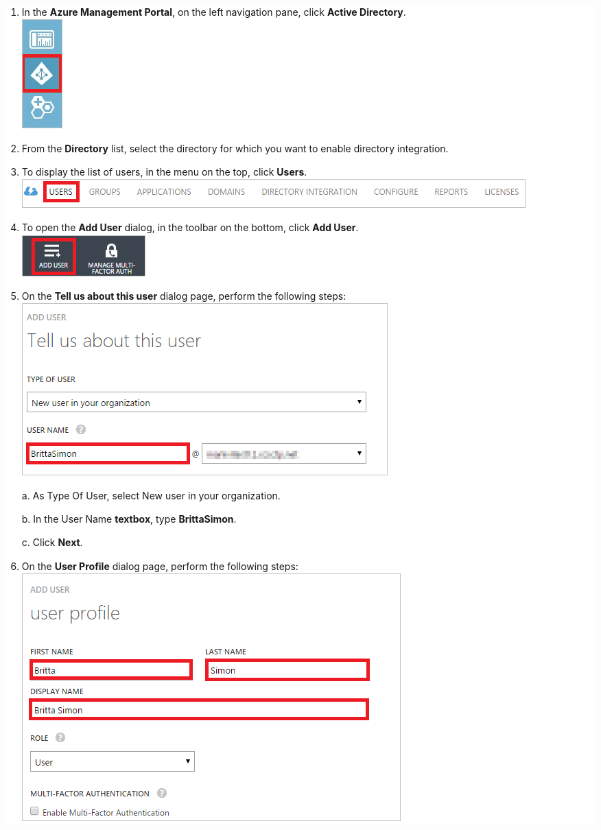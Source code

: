 1. In the **Azure Management Portal**, on the left navigation pane, click **Active Directory**.<br>
![Creating an Azure AD test user](./media/active-directory-saas-oc-tanner-tutorial/create_aaduser_02.png) 

2. From the **Directory** list, select the directory for which you want to enable directory integration.

3. To display the list of users, in the menu on the top, click **Users**.<br>![Creating an Azure AD test user](./media/active-directory-saas-oc-tanner-tutorial/create_aaduser_03.png) 

4. To open the **Add User** dialog, in the toolbar on the bottom, click **Add User**. <br>![Creating an Azure AD test user](./media/active-directory-saas-oc-tanner-tutorial/create_aaduser_04.png) 

5. On the **Tell us about this user** dialog page, perform the following steps: <br>![Creating an Azure AD test user](./media/active-directory-saas-oc-tanner-tutorial/create_aaduser_05.png) 

    a. As Type Of User, select New user in your organization.

    b. In the User Name **textbox**, type **BrittaSimon**.

    c. Click **Next**.

6. On the **User Profile** dialog page, perform the following steps: <br>![Creating an Azure AD test user](./media/active-directory-saas-oc-tanner-tutorial/create_aaduser_06.png)
